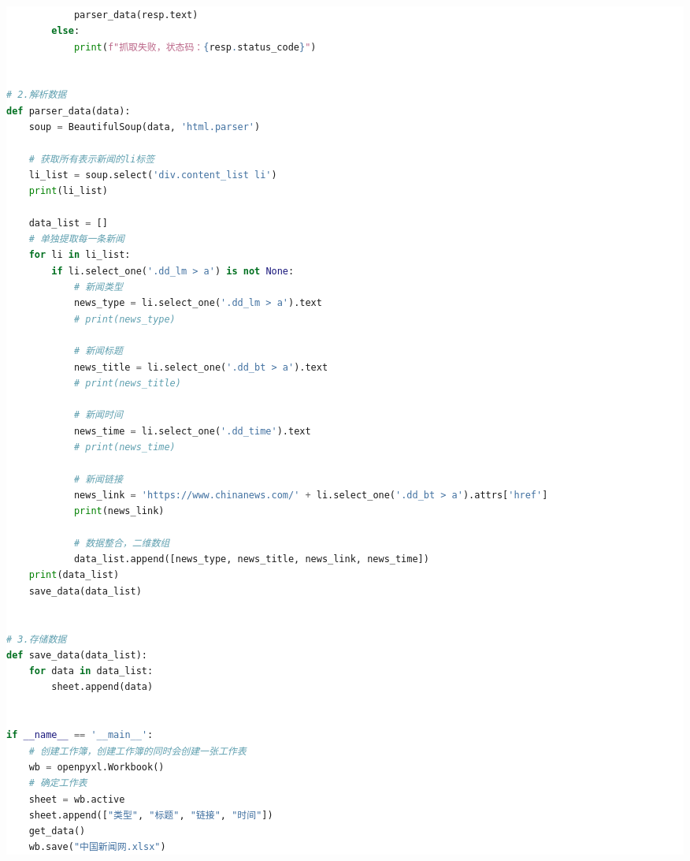 ```python
            parser_data(resp.text)
        else:
            print(f"抓取失败，状态码：{resp.status_code}")


# 2.解析数据
def parser_data(data):
    soup = BeautifulSoup(data, 'html.parser')

    # 获取所有表示新闻的li标签
    li_list = soup.select('div.content_list li')
    print(li_list)

    data_list = []
    # 单独提取每一条新闻
    for li in li_list:
        if li.select_one('.dd_lm > a') is not None:
            # 新闻类型
            news_type = li.select_one('.dd_lm > a').text
            # print(news_type)

            # 新闻标题
            news_title = li.select_one('.dd_bt > a').text
            # print(news_title)

            # 新闻时间
            news_time = li.select_one('.dd_time').text
            # print(news_time)

            # 新闻链接
            news_link = 'https://www.chinanews.com/' + li.select_one('.dd_bt > a').attrs['href']
            print(news_link)

            # 数据整合，二维数组
            data_list.append([news_type, news_title, news_link, news_time])
    print(data_list)
    save_data(data_list)


# 3.存储数据
def save_data(data_list):
    for data in data_list:
        sheet.append(data)


if __name__ == '__main__':
    # 创建工作簿，创建工作簿的同时会创建一张工作表
    wb = openpyxl.Workbook()
    # 确定工作表
    sheet = wb.active
    sheet.append(["类型", "标题", "链接", "时间"])
    get_data()
    wb.save("中国新闻网.xlsx")

```

